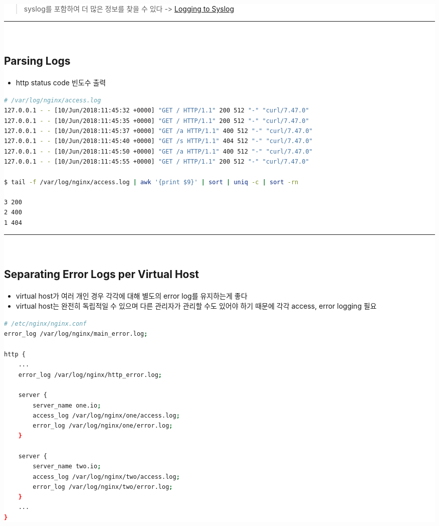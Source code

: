 > syslog를 포함하여 더 많은 정보를 찾을 수 있다 
> -> [Logging to Syslog](https://docs.nginx.com/nginx/admin-guide/monitoring/logging/#logging-to-syslog)

---

<br>

## Parsing Logs 
* http status code 빈도수 출력
```sh
# /var/log/nginx/access.log
127.0.0.1 - - [10/Jun/2018:11:45:32 +0000] "GET / HTTP/1.1" 200 512 "-" "curl/7.47.0"
127.0.0.1 - - [10/Jun/2018:11:45:35 +0000] "GET / HTTP/1.1" 200 512 "-" "curl/7.47.0"
127.0.0.1 - - [10/Jun/2018:11:45:37 +0000] "GET /a HTTP/1.1" 400 512 "-" "curl/7.47.0"
127.0.0.1 - - [10/Jun/2018:11:45:40 +0000] "GET /s HTTP/1.1" 404 512 "-" "curl/7.47.0"
127.0.0.1 - - [10/Jun/2018:11:45:50 +0000] "GET /a HTTP/1.1" 400 512 "-" "curl/7.47.0"
127.0.0.1 - - [10/Jun/2018:11:45:55 +0000] "GET / HTTP/1.1" 200 512 "-" "curl/7.47.0"

$ tail -f /var/log/nginx/access.log | awk '{print $9}' | sort | uniq -c | sort -rn 

3 200
2 400
1 404
```

---

<br>

## Separating Error Logs per Virtual Host
* virtual host가 여러 개인 경우 각각에 대해 별도의 error log를 유지하는게 좋다
* virtual host는 완전히 독립적일 수 있으며 다른 관리자가 관리할 수도 있어야 하기 때문에 각각 access, error logging 필요


```sh
# /etc/nginx/nginx.conf
error_log /var/log/nginx/main_error.log;

http {
    ...
    error_log /var/log/nginx/http_error.log;

    server {
        server_name one.io;
        access_log /var/log/nginx/one/access.log;
        error_log /var/log/nginx/one/error.log;
    }

    server {
        server_name two.io;
        access_log /var/log/nginx/two/access.log;
        error_log /var/log/nginx/two/error.log;
    }
    ...
}
```
